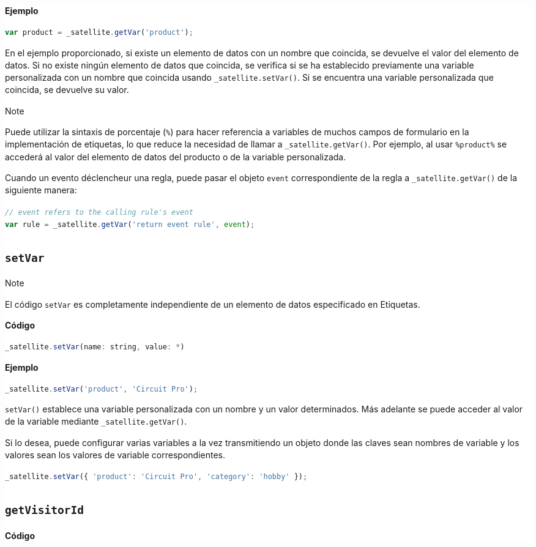 **Ejemplo**

```javascript
var product = _satellite.getVar('product');
```

En el ejemplo proporcionado, si existe un elemento de datos con un nombre que coincida, se devuelve el valor del elemento de datos. Si no existe ningún elemento de datos que coincida, se verifica si se ha establecido previamente una variable personalizada con un nombre que coincida usando `_satellite.setVar()`. Si se encuentra una variable personalizada que coincida, se devuelve su valor.

>[!NOTE]
>
>Puede utilizar la sintaxis de porcentaje (`%`) para hacer referencia a variables de muchos campos de formulario en la implementación de etiquetas, lo que reduce la necesidad de llamar a `_satellite.getVar()`. Por ejemplo, al usar `%product%` se accederá al valor del elemento de datos del producto o de la variable personalizada.

Cuando un evento déclencheur una regla, puede pasar el objeto `event` correspondiente de la regla a `_satellite.getVar()` de la siguiente manera:

```javascript
// event refers to the calling rule's event
var rule = _satellite.getVar('return event rule', event);
```

## `setVar`

>[!NOTE]
>
>El código `setVar` es completamente independiente de un elemento de datos especificado en Etiquetas.

**Código**

```javascript
_satellite.setVar(name: string, value: *)
```

**Ejemplo**

```javascript
_satellite.setVar('product', 'Circuit Pro');
```

`setVar()` establece una variable personalizada con un nombre y un valor determinados. Más adelante se puede acceder al valor de la variable mediante `_satellite.getVar()`.

Si lo desea, puede configurar varias variables a la vez transmitiendo un objeto donde las claves sean nombres de variable y los valores sean los valores de variable correspondientes.

```javascript
_satellite.setVar({ 'product': 'Circuit Pro', 'category': 'hobby' });
```

## `getVisitorId`

**Código**
